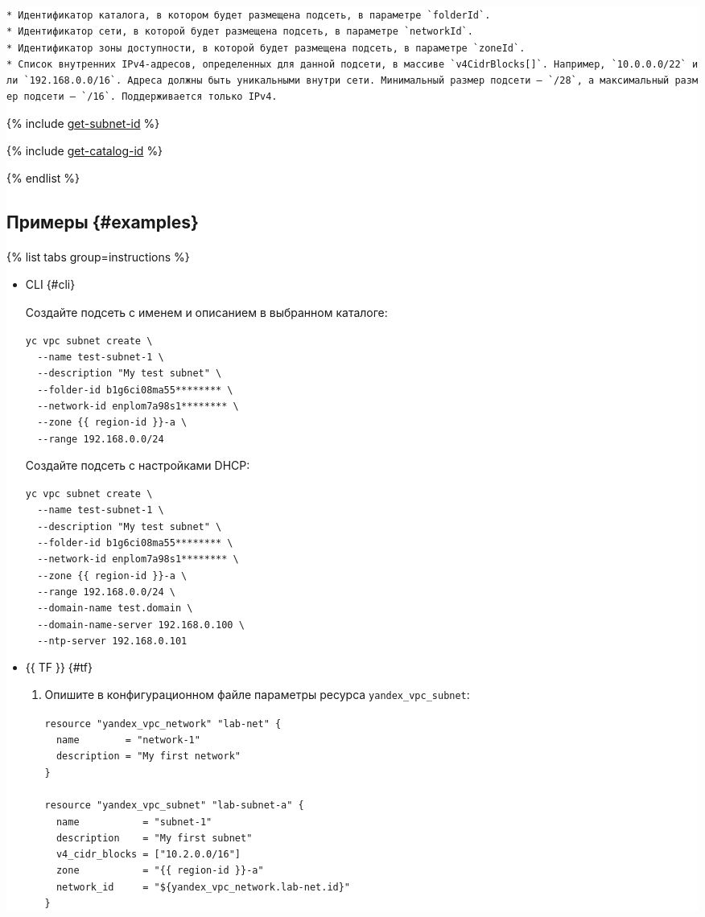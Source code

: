     * Идентификатор каталога, в котором будет размещена подсеть, в параметре `folderId`.
    * Идентификатор сети, в которой будет размещена подсеть, в параметре `networkId`.
    * Идентификатор зоны доступности, в которой будет размещена подсеть, в параметре `zoneId`.
    * Список внутренних IPv4-адресов, определенных для данной подсети, в массиве `v4CidrBlocks[]`. Например, `10.0.0.0/22` или `192.168.0.0/16`. Адреса должны быть уникальными внутри сети. Минимальный размер подсети — `/28`, а максимальный размер подсети — `/16`. Поддерживается только IPv4.

  {% include [get-subnet-id](../../_includes/vpc/get-subnet-id.md) %}

  {% include [get-catalog-id](../../_includes/get-catalog-id.md) %}

{% endlist %}

## Примеры {#examples}

{% list tabs group=instructions %}

- CLI {#cli}

  Создайте подсеть с именем и описанием в выбранном каталоге:

    ```
    yc vpc subnet create \
      --name test-subnet-1 \
      --description "My test subnet" \
      --folder-id b1g6ci08ma55******** \
      --network-id enplom7a98s1******** \
      --zone {{ region-id }}-a \
      --range 192.168.0.0/24
    ```

    Создайте подсеть с настройками DHCP:
    ```
    yc vpc subnet create \
      --name test-subnet-1 \
      --description "My test subnet" \
      --folder-id b1g6ci08ma55******** \
      --network-id enplom7a98s1******** \
      --zone {{ region-id }}-a \
      --range 192.168.0.0/24 \
      --domain-name test.domain \
      --domain-name-server 192.168.0.100 \
      --ntp-server 192.168.0.101
    ```

- {{ TF }} {#tf}

  1. Опишите в конфигурационном файле параметры ресурса `yandex_vpc_subnet`:

     ```hcl
     resource "yandex_vpc_network" "lab-net" {
       name        = "network-1"
       description = "My first network"
     }

     resource "yandex_vpc_subnet" "lab-subnet-a" {
       name           = "subnet-1"
       description    = "My first subnet"
       v4_cidr_blocks = ["10.2.0.0/16"]
       zone           = "{{ region-id }}-a"
       network_id     = "${yandex_vpc_network.lab-net.id}"
     }
     ```
